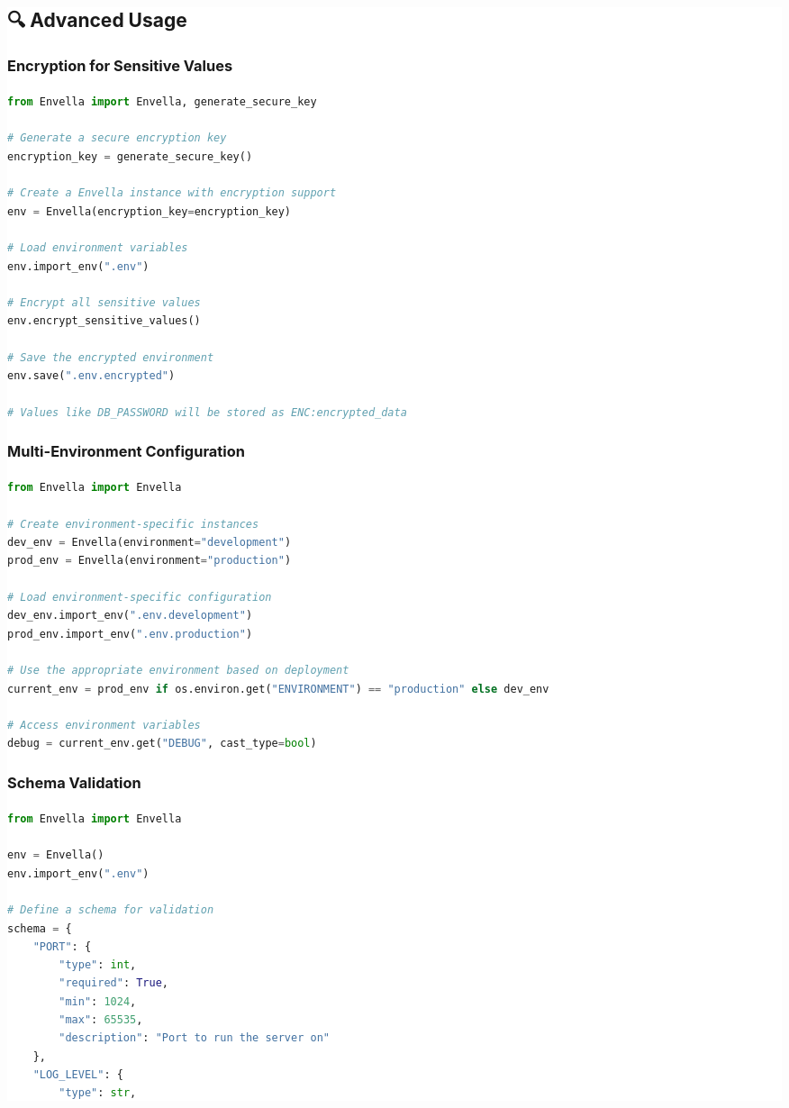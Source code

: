 ## 🔍 Advanced Usage

### Encryption for Sensitive Values

```python
from Envella import Envella, generate_secure_key

# Generate a secure encryption key
encryption_key = generate_secure_key()

# Create a Envella instance with encryption support
env = Envella(encryption_key=encryption_key)

# Load environment variables
env.import_env(".env")

# Encrypt all sensitive values
env.encrypt_sensitive_values()

# Save the encrypted environment
env.save(".env.encrypted")

# Values like DB_PASSWORD will be stored as ENC:encrypted_data
```

### Multi-Environment Configuration

```python
from Envella import Envella

# Create environment-specific instances
dev_env = Envella(environment="development")
prod_env = Envella(environment="production")

# Load environment-specific configuration
dev_env.import_env(".env.development")
prod_env.import_env(".env.production")

# Use the appropriate environment based on deployment
current_env = prod_env if os.environ.get("ENVIRONMENT") == "production" else dev_env

# Access environment variables
debug = current_env.get("DEBUG", cast_type=bool)
```

### Schema Validation

```python
from Envella import Envella

env = Envella()
env.import_env(".env")

# Define a schema for validation
schema = {
    "PORT": {
        "type": int,
        "required": True,
        "min": 1024,
        "max": 65535,
        "description": "Port to run the server on"
    },
    "LOG_LEVEL": {
        "type": str,
```